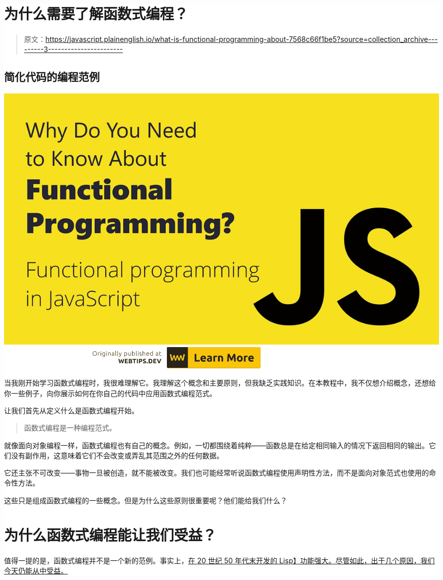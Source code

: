# 为什么需要了解函数式编程？

> 原文：<https://javascript.plainenglish.io/what-is-functional-programming-about-7568c66f1be5?source=collection_archive---------3----------------------->

## 简化代码的编程范例

[![](img/d22b8e5e15f46b218e74b85bf9a1071f.png)](https://www.webtips.dev/why-you-should-know-about-functional-programming)[![](img/c19cb3069af1beba3c93258d9fcfe139.png)](https://www.webtips.dev/why-you-should-know-about-functional-programming)

当我刚开始学习函数式编程时，我很难理解它。我理解这个概念和主要原则，但我缺乏实践知识。在本教程中，我不仅想介绍概念，还想给你一些例子，向你展示如何在你自己的代码中应用函数式编程范式。

让我们首先从定义什么是函数式编程开始。

> 函数式编程是一种编程范式。

就像面向对象编程一样，函数式编程也有自己的概念。例如，一切都围绕着纯粹——函数总是在给定相同输入的情况下返回相同的输出。它们没有副作用，这意味着它们不会改变或弄乱其范围之外的任何数据。

它还主张不可改变——事物一旦被创造，就不能被改变。我们也可能经常听说函数式编程使用声明性方法，而不是面向对象范式也使用的命令性方法。

这些只是组成函数式编程的一些概念。但是为什么这些原则很重要呢？他们能给我们什么？

# 为什么函数式编程能让我们受益？

值得一提的是，函数式编程并不是一个新的范例。事实上，[在 20 世纪 50 年代末开发的 Lisp】功能强大。尽管如此，出于几个原因，我们今天仍能从中受益。](https://en.wikipedia.org/wiki/Lisp_(programming_language))
